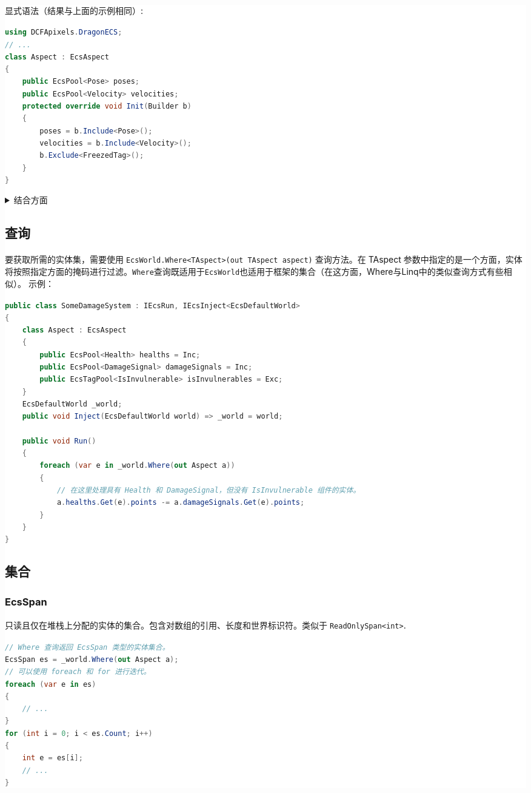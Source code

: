 显式语法（结果与上面的示例相同）:
``` c#
using DCFApixels.DragonECS;
// ...
class Aspect : EcsAspect
{
    public EcsPool<Pose> poses;
    public EcsPool<Velocity> velocities;
    protected override void Init(Builder b)
    {
        poses = b.Include<Pose>();
        velocities = b.Include<Velocity>();
        b.Exclude<FreezedTag>();
    }
}
```

<details><summary>结合方面</summary></details>

## 查询
要获取所需的实体集，需要使用 `EcsWorld.Where<TAspect>(out TAspect aspect)` 查询方法。在 TAspect 参数中指定的是一个方面，实体将按照指定方面的掩码进行过滤。`Where`查询既适用于`EcsWorld`也适用于框架的集合（在这方面，Where与Linq中的类似查询方式有些相似）。
示例：
``` c#
public class SomeDamageSystem : IEcsRun, IEcsInject<EcsDefaultWorld>
{
    class Aspect : EcsAspect
    {
        public EcsPool<Health> healths = Inc; 
        public EcsPool<DamageSignal> damageSignals = Inc; 
        public EcsTagPool<IsInvulnerable> isInvulnerables = Exc;
    }
    EcsDefaultWorld _world;
    public void Inject(EcsDefaultWorld world) => _world = world;

    public void Run()
    {
        foreach (var e in _world.Where(out Aspect a))
        {
            // 在这里处理具有 Health 和 DamageSignal，但没有 IsInvulnerable 组件的实体。
            a.healths.Get(e).points -= a.damageSignals.Get(e).points;
        }
    }
}
```
 
## 集合

### EcsSpan
只读且仅在堆栈上分配的实体的集合。包含对数组的引用、长度和世界标识符。类似于 `ReadOnlySpan<int>`.
``` c#
// Where 查询返回 EcsSpan 类型的实体集合。
EcsSpan es = _world.Where(out Aspect a);
// 可以使用 foreach 和 for 进行迭代。
foreach (var e in es)
{
    // ...
}
for (int i = 0; i < es.Count; i++)
{
    int e = es[i];
    // ...
}
```